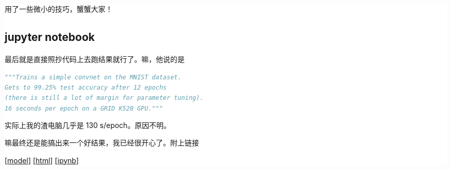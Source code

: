 用了一些微小的技巧，蟹蟹大家！

## jupyter notebook

最后就是直接照抄代码上去跑结果就行了。嘛，他说的是

```python
"""Trains a simple convnet on the MNIST dataset.
Gets to 99.25% test accuracy after 12 epochs
(there is still a lot of margin for parameter tuning).
16 seconds per epoch on a GRID K520 GPU."""
```

实际上我的渣电脑几乎是 130 s/epoch。原因不明。

嘛最终还是能搞出来一个好结果，我已经很开心了。附上链接

[[model](http://bookcode.polossk.com/Deep-Learning-Notebook/model/mnist_cnn_weights.hdf)] [[html](http://bookcode.polossk.com/Deep-Learning-Notebook/html/note01-mnist-cnn.html)] [[ipynb](http://bookcode.polossk.com/Deep-Learning-Notebook/ipynb/note01-mnist-cnn.ipynb)]